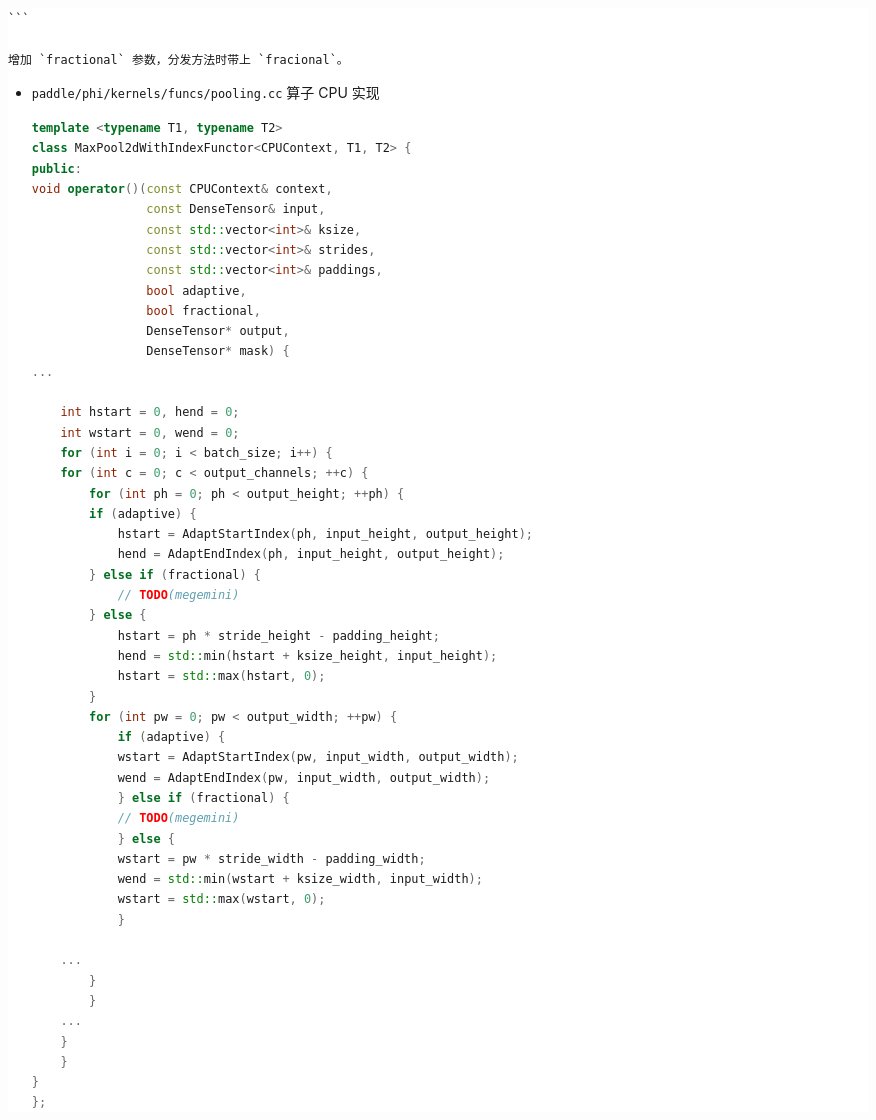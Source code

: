     ```

    增加 `fractional` 参数，分发方法时带上 `fracional`。

- `paddle/phi/kernels/funcs/pooling.cc` 算子 CPU 实现

    ``` cpp
    template <typename T1, typename T2>
    class MaxPool2dWithIndexFunctor<CPUContext, T1, T2> {
    public:
    void operator()(const CPUContext& context,
                    const DenseTensor& input,
                    const std::vector<int>& ksize,
                    const std::vector<int>& strides,
                    const std::vector<int>& paddings,
                    bool adaptive,
                    bool fractional,
                    DenseTensor* output,
                    DenseTensor* mask) {
    ...

        int hstart = 0, hend = 0;
        int wstart = 0, wend = 0;
        for (int i = 0; i < batch_size; i++) {
        for (int c = 0; c < output_channels; ++c) {
            for (int ph = 0; ph < output_height; ++ph) {
            if (adaptive) {
                hstart = AdaptStartIndex(ph, input_height, output_height);
                hend = AdaptEndIndex(ph, input_height, output_height);
            } else if (fractional) {
                // TODO(megemini)
            } else {
                hstart = ph * stride_height - padding_height;
                hend = std::min(hstart + ksize_height, input_height);
                hstart = std::max(hstart, 0);
            }
            for (int pw = 0; pw < output_width; ++pw) {
                if (adaptive) {
                wstart = AdaptStartIndex(pw, input_width, output_width);
                wend = AdaptEndIndex(pw, input_width, output_width);
                } else if (fractional) {
                // TODO(megemini)
                } else {
                wstart = pw * stride_width - padding_width;
                wend = std::min(wstart + ksize_width, input_width);
                wstart = std::max(wstart, 0);
                }

        ...
            }
            }
        ...
        }
        }
    }
    };
